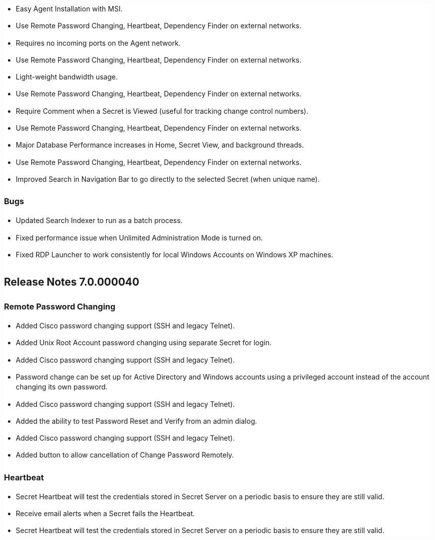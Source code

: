 - Easy Agent Installation with MSI.

- Use Remote Password Changing, Heartbeat, Dependency Finder on external networks.

- Requires no incoming ports on the Agent network.

- Use Remote Password Changing, Heartbeat, Dependency Finder on external networks.

- Light-weight bandwidth usage.

- Use Remote Password Changing, Heartbeat, Dependency Finder on external networks.

- Require Comment when a Secret is Viewed (useful for tracking change control numbers).

- Use Remote Password Changing, Heartbeat, Dependency Finder on external networks.

- Major Database Performance increases in Home, Secret View, and background threads.

- Use Remote Password Changing, Heartbeat, Dependency Finder on external networks.

- Improved Search in Navigation Bar to go directly to the selected Secret (when unique name).

### Bugs

- Updated Search Indexer to run as a batch process.

- Fixed performance issue when Unlimited Administration Mode is turned on.

- Fixed RDP Launcher to work consistently for local Windows Accounts on Windows XP machines.

## Release Notes 7.0.000040

### Remote Password Changing

- Added Cisco password changing support (SSH and legacy Telnet).

- Added Unix Root Account password changing using separate Secret for login.

- Added Cisco password changing support (SSH and legacy Telnet).

- Password change can be set up for Active Directory and Windows accounts using a privileged account instead of the account changing its own password.

- Added Cisco password changing support (SSH and legacy Telnet).

- Added the ability to test Password Reset and Verify from an admin dialog.

- Added Cisco password changing support (SSH and legacy Telnet).

- Added button to allow cancellation of Change Password Remotely.

### Heartbeat

- Secret Heartbeat will test the credentials stored in Secret Server on a periodic basis to ensure they are still valid.

- Receive email alerts when a Secret fails the Heartbeat.

- Secret Heartbeat will test the credentials stored in Secret Server on a periodic basis to ensure they are still valid.
